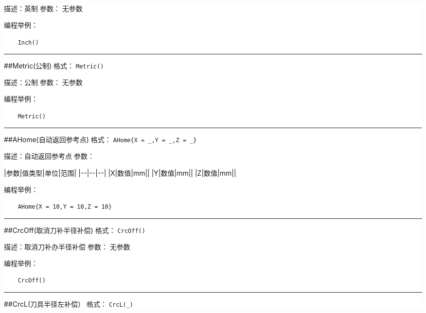 描述：英制
参数： 无参数

编程举例：
```
	Inch()
```
---------------------------------------------------------------------
##Metric(公制)
格式：
`
	Metric()
`

描述：公制
参数： 无参数

编程举例：
```
	Metric()
```
---------------------------------------------------------------------
##AHome(自动返回参考点)
格式：
`
	AHome{X = _,Y = _,Z = _}
`

描述：自动返回参考点
参数： 

|参数|值类型|单位|范围|
|--|--|--|
|X|数值|mm||
|Y|数值|mm||
|Z|数值|mm||

编程举例：
```
	AHome{X = 10,Y = 10,Z = 10}
```
---------------------------------------------------------------------
##CrcOff(取消刀补半径补偿)
格式：
`
	CrcOff()
`

描述：取消刀补办半径补偿
参数： 无参数

编程举例：
```
	CrcOff()
```
---------------------------------------------------------------------
##CrcL(刀具半径左补偿）
格式：
`
	CrcL(_)
`
